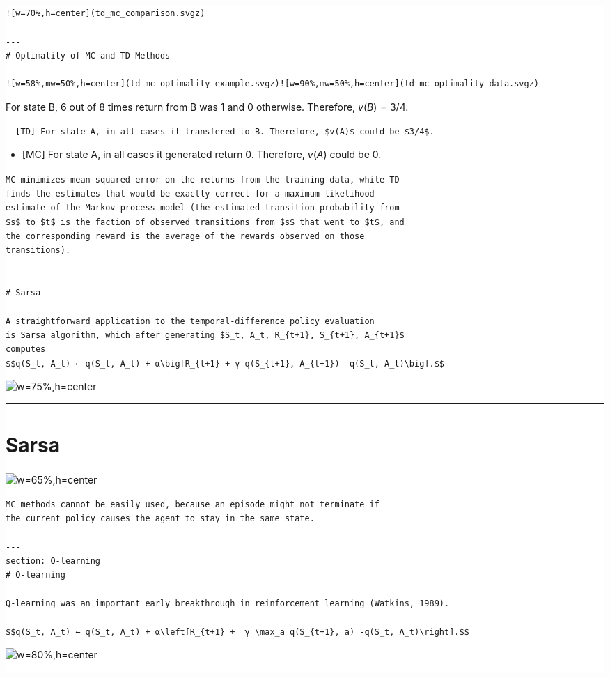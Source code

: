 ~~~
![w=70%,h=center](td_mc_comparison.svgz)

---
# Optimality of MC and TD Methods

![w=58%,mw=50%,h=center](td_mc_optimality_example.svgz)![w=90%,mw=50%,h=center](td_mc_optimality_data.svgz)

~~~
For state B, 6 out of 8 times return from B was 1 and 0 otherwise.
Therefore, $v(B) = 3/4$.

~~~
- [TD] For state A, in all cases it transfered to B. Therefore, $v(A)$ could be $3/4$.
~~~
- [MC] For state A, in all cases it generated return 0. Therefore, $v(A)$ could be $0$.

~~~
MC minimizes mean squared error on the returns from the training data, while TD
finds the estimates that would be exactly correct for a maximum-likelihood
estimate of the Markov process model (the estimated transition probability from
$s$ to $t$ is the faction of observed transitions from $s$ that went to $t$, and
the corresponding reward is the average of the rewards observed on those
transitions).

---
# Sarsa

A straightforward application to the temporal-difference policy evaluation
is Sarsa algorithm, which after generating $S_t, A_t, R_{t+1}, S_{t+1}, A_{t+1}$
computes
$$q(S_t, A_t) ← q(S_t, A_t) + α\big[R_{t+1} + γ q(S_{t+1}, A_{t+1}) -q(S_t, A_t)\big].$$

~~~
![w=75%,h=center](sarsa.svgz)

---
# Sarsa

![w=65%,h=center](sarsa_example.svgz)

~~~
MC methods cannot be easily used, because an episode might not terminate if
the current policy causes the agent to stay in the same state.

---
section: Q-learning
# Q-learning

Q-learning was an important early breakthrough in reinforcement learning (Watkins, 1989).

$$q(S_t, A_t) ← q(S_t, A_t) + α\left[R_{t+1} +  γ \max_a q(S_{t+1}, a) -q(S_t, A_t)\right].$$

~~~
![w=80%,h=center](q_learning.svgz)

---